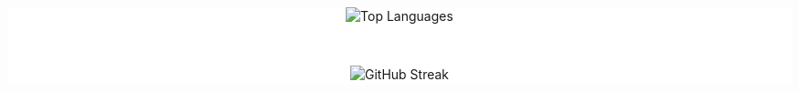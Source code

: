 <p align="center">
  <img src="https://github-readme-stats.vercel.app/api/top-langs?username=2110040039&show_icons=true&locale=en&layout=compact" alt="Top Languages" width="350" style="margin-bottom: 30px;"/>
</p>


<p align="center">
  <img src="https://github-readme-streak-stats.herokuapp.com/?user=2110040039&" alt="GitHub Streak" width="350"/>
</p>
